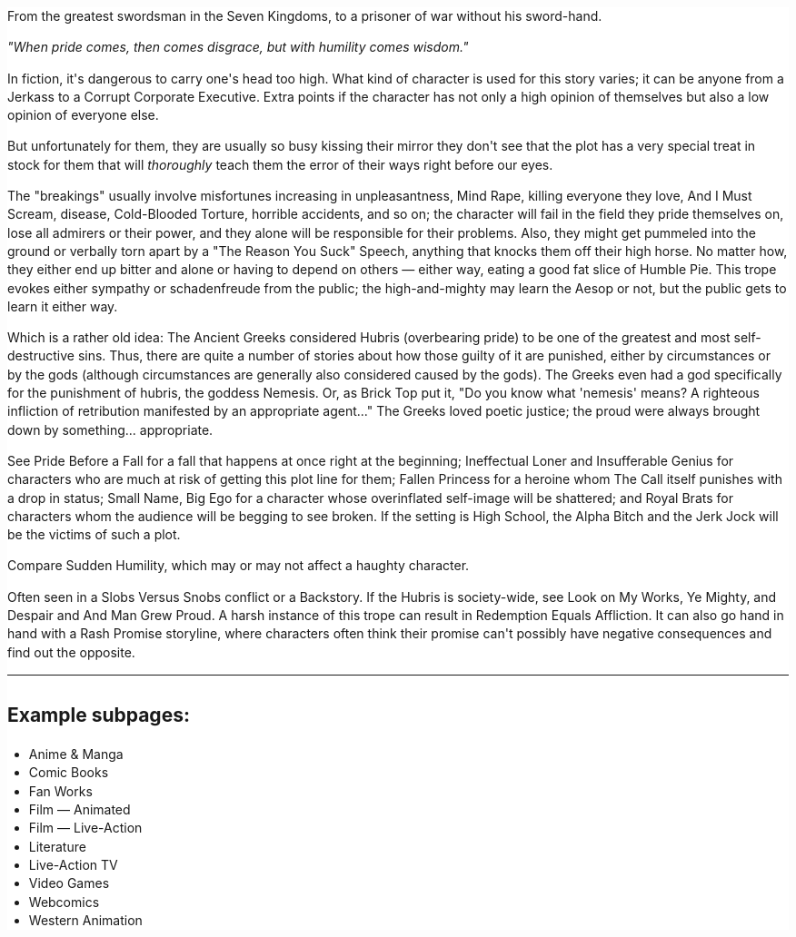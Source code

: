 From the greatest swordsman in the Seven Kingdoms, to a prisoner of war without his sword-hand.

_"When pride comes, then comes disgrace, but with humility comes wisdom."_

In fiction, it's dangerous to carry one's head too high. What kind of character is used for this story varies; it can be anyone from a Jerkass to a Corrupt Corporate Executive. Extra points if the character has not only a high opinion of themselves but also a low opinion of everyone else.

But unfortunately for them, they are usually so busy kissing their mirror they don't see that the plot has a very special treat in stock for them that will _thoroughly_ teach them the error of their ways right before our eyes.

The "breakings" usually involve misfortunes increasing in unpleasantness, Mind Rape, killing everyone they love, And I Must Scream, disease, Cold-Blooded Torture, horrible accidents, and so on; the character will fail in the field they pride themselves on, lose all admirers or their power, and they alone will be responsible for their problems. Also, they might get pummeled into the ground or verbally torn apart by a "The Reason You Suck" Speech, anything that knocks them off their high horse. No matter how, they either end up bitter and alone or having to depend on others — either way, eating a good fat slice of Humble Pie. This trope evokes either sympathy or schadenfreude from the public; the high-and-mighty may learn the Aesop or not, but the public gets to learn it either way.

Which is a rather old idea: The Ancient Greeks considered Hubris (overbearing pride) to be one of the greatest and most self-destructive sins. Thus, there are quite a number of stories about how those guilty of it are punished, either by circumstances or by the gods (although circumstances are generally also considered caused by the gods). The Greeks even had a god specifically for the punishment of hubris, the goddess Nemesis. Or, as Brick Top put it, "Do you know what 'nemesis' means? A righteous infliction of retribution manifested by an appropriate agent..." The Greeks loved poetic justice; the proud were always brought down by something... appropriate.

See Pride Before a Fall for a fall that happens at once right at the beginning; Ineffectual Loner and Insufferable Genius for characters who are much at risk of getting this plot line for them; Fallen Princess for a heroine whom The Call itself punishes with a drop in status; Small Name, Big Ego for a character whose overinflated self-image will be shattered; and Royal Brats for characters whom the audience will be begging to see broken. If the setting is High School, the Alpha Bitch and the Jerk Jock will be the victims of such a plot.

Compare Sudden Humility, which may or may not affect a haughty character.

Often seen in a Slobs Versus Snobs conflict or a Backstory. If the Hubris is society-wide, see Look on My Works, Ye Mighty, and Despair and And Man Grew Proud. A harsh instance of this trope can result in Redemption Equals Affliction. It can also go hand in hand with a Rash Promise storyline, where characters often think their promise can't possibly have negative consequences and find out the opposite.

___

## Example subpages:

-   Anime & Manga
-   Comic Books
-   Fan Works
-   Film — Animated
-   Film — Live-Action
-   Literature
-   Live-Action TV
-   Video Games
-   Webcomics
-   Western Animation
